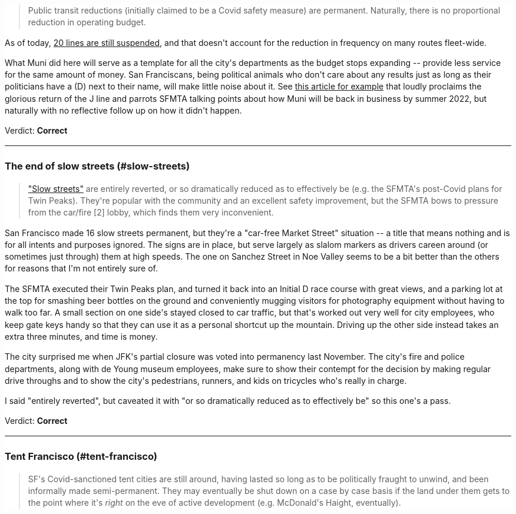 > Public transit reductions (initially claimed to be a Covid safety measure) are permanent. Naturally, there is no proportional reduction in operating budget.

As of today, [20 lines are still suspended](https://www.sfmta.com/getting-around/muni/routes-stops), and that doesn't account for the reduction in frequency on many routes fleet-wide.

What Muni did here will serve as a template for all the city's departments as the budget stops expanding -- provide less service for the same amount of money. San Franciscans, being political animals who don't care about any results just as long as their politicians have a (D) next to their name, will make little noise about it. See [this article for example](https://archive.is/cNcdC) that loudly proclaims the glorious return of the J line and parrots SFMTA talking points about how Muni will be back in business by summer 2022, but naturally with no reflective follow up on how it didn't happen.

Verdict: **Correct**

<hr>

### The end of slow streets (#slow-streets)

> ["Slow streets"](https://www.sfmta.com/projects/slow-streets-program) are entirely reverted, or so dramatically reduced as to effectively be (e.g. the SFMTA's post-Covid plans for Twin Peaks). They're popular with the community and an excellent safety improvement, but the SFMTA bows to pressure from the car/fire [2] lobby, which finds them very inconvenient.

San Francisco made 16 slow streets permanent, but they're a "car-free Market Street" situation -- a title that means nothing and is for all intents and purposes ignored. The signs are in place, but serve largely as slalom markers as drivers careen around (or sometimes just through) them at high speeds. The one on Sanchez Street in Noe Valley seems to be a bit better than the others for reasons that I'm not entirely sure of.

The SFMTA executed their Twin Peaks plan, and turned it back into an Initial D race course with great views, and a parking lot at the top for smashing beer bottles on the ground and conveniently mugging visitors for photography equipment without having to walk too far. A small section on one side's stayed closed to car traffic, but that's worked out very well for city employees, who keep gate keys handy so that they can use it as a personal shortcut up the mountain. Driving up the other side instead takes an extra three minutes, and time is money.

The city surprised me when JFK's partial closure was voted into permanency last November. The city's fire and police departments, along with de Young museum employees, make sure to show their contempt for the decision by making regular drive throughs and to show the city's pedestrians, runners, and kids on tricycles who's really in charge.

I said "entirely reverted", but caveated it with "or so dramatically reduced as to effectively be" so this one's a pass.

Verdict: **Correct**

<hr>

### Tent Francisco (#tent-francisco)

> SF's Covid-sanctioned tent cities are still around, having lasted so long as to be politically fraught to unwind, and been informally made semi-permanent. They may eventually be shut down on a case by case basis if the land under them gets to the point where it's _right_ on the eve of active development (e.g. McDonald's Haight, eventually).
